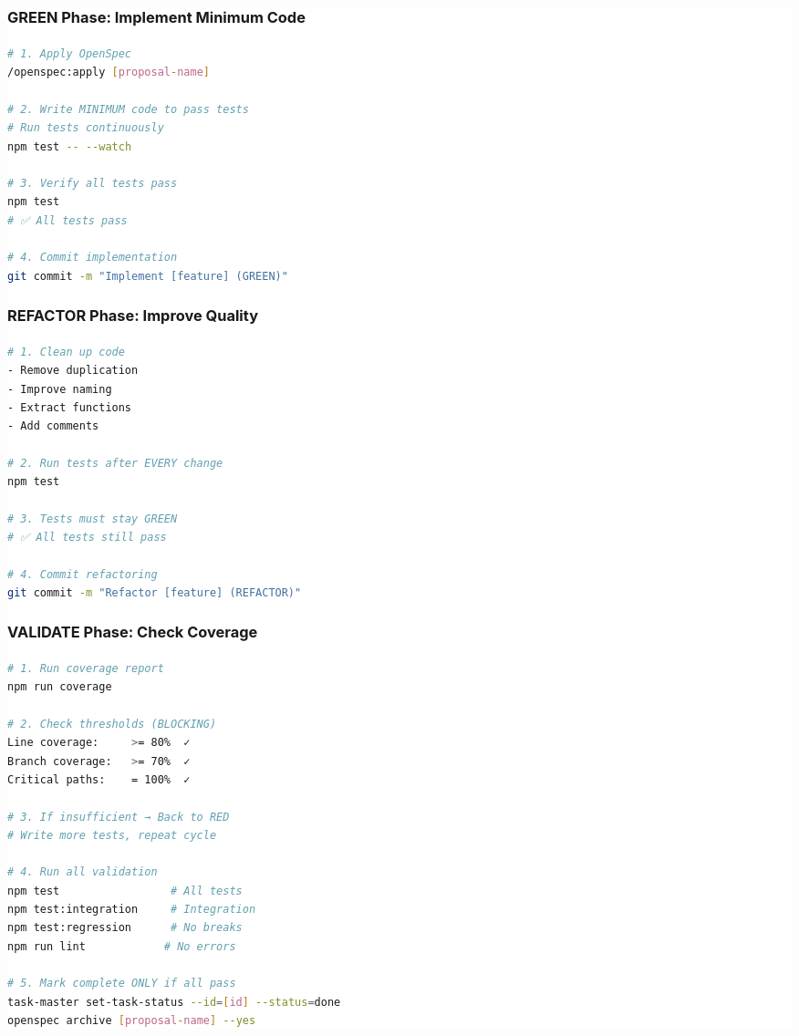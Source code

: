 ### GREEN Phase: Implement Minimum Code

```bash
# 1. Apply OpenSpec
/openspec:apply [proposal-name]

# 2. Write MINIMUM code to pass tests
# Run tests continuously
npm test -- --watch

# 3. Verify all tests pass
npm test
# ✅ All tests pass

# 4. Commit implementation
git commit -m "Implement [feature] (GREEN)"
```

### REFACTOR Phase: Improve Quality

```bash
# 1. Clean up code
- Remove duplication
- Improve naming
- Extract functions
- Add comments

# 2. Run tests after EVERY change
npm test

# 3. Tests must stay GREEN
# ✅ All tests still pass

# 4. Commit refactoring
git commit -m "Refactor [feature] (REFACTOR)"
```

### VALIDATE Phase: Check Coverage

```bash
# 1. Run coverage report
npm run coverage

# 2. Check thresholds (BLOCKING)
Line coverage:     >= 80%  ✓
Branch coverage:   >= 70%  ✓
Critical paths:    = 100%  ✓

# 3. If insufficient → Back to RED
# Write more tests, repeat cycle

# 4. Run all validation
npm test                 # All tests
npm test:integration     # Integration
npm test:regression      # No breaks
npm run lint            # No errors

# 5. Mark complete ONLY if all pass
task-master set-task-status --id=[id] --status=done
openspec archive [proposal-name] --yes
```
